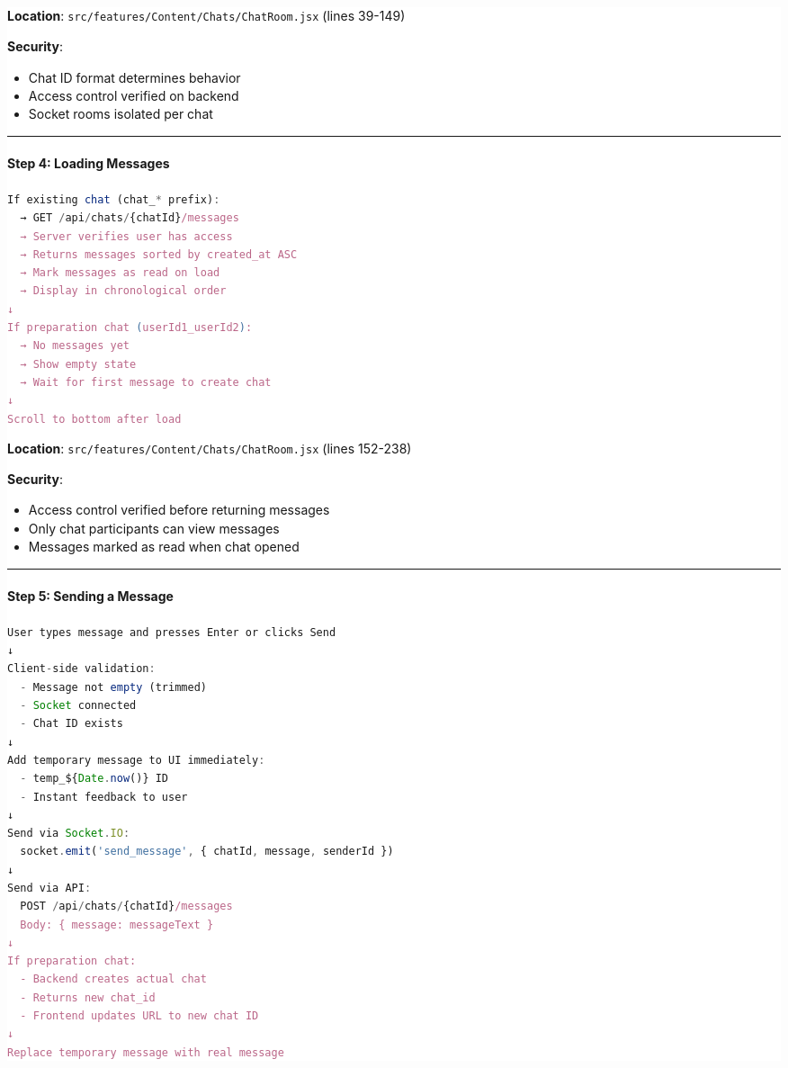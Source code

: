 **Location**: `src/features/Content/Chats/ChatRoom.jsx` (lines 39-149)

**Security**: 
- Chat ID format determines behavior
- Access control verified on backend
- Socket rooms isolated per chat

---

#### Step 4: Loading Messages
```javascript
If existing chat (chat_* prefix):
  → GET /api/chats/{chatId}/messages
  → Server verifies user has access
  → Returns messages sorted by created_at ASC
  → Mark messages as read on load
  → Display in chronological order
↓
If preparation chat (userId1_userId2):
  → No messages yet
  → Show empty state
  → Wait for first message to create chat
↓
Scroll to bottom after load
```

**Location**: `src/features/Content/Chats/ChatRoom.jsx` (lines 152-238)

**Security**: 
- Access control verified before returning messages
- Only chat participants can view messages
- Messages marked as read when chat opened

---

#### Step 5: Sending a Message
```javascript
User types message and presses Enter or clicks Send
↓
Client-side validation:
  - Message not empty (trimmed)
  - Socket connected
  - Chat ID exists
↓
Add temporary message to UI immediately:
  - temp_${Date.now()} ID
  - Instant feedback to user
↓
Send via Socket.IO:
  socket.emit('send_message', { chatId, message, senderId })
↓
Send via API:
  POST /api/chats/{chatId}/messages
  Body: { message: messageText }
↓
If preparation chat:
  - Backend creates actual chat
  - Returns new chat_id
  - Frontend updates URL to new chat ID
↓
Replace temporary message with real message
```
